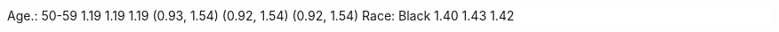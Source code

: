 <td style="text-align:left">
Age.: 50-59
</td>
<td>
</td>
<td>
1.19
</td>
<td>
1.19
</td>
<td>
1.19
</td>
</tr>
<tr>
<td style="text-align:left">
</td>
<td>
</td>
<td>
(0.93, 1.54)
</td>
<td>
(0.92, 1.54)
</td>
<td>
(0.92, 1.54)
</td>
</tr>
<tr>
<td style="text-align:left">
</td>
<td>
</td>
<td>
</td>
<td>
</td>
<td>
</td>
</tr>
<tr>
<td style="text-align:left">
Race: Black
</td>
<td>
</td>
<td>
1.40
</td>
<td>
1.43
</td>
<td>
1.42
</td>
</tr>
<tr>
<td style="text-align:left">
</td>
<td>
</td>
<td>